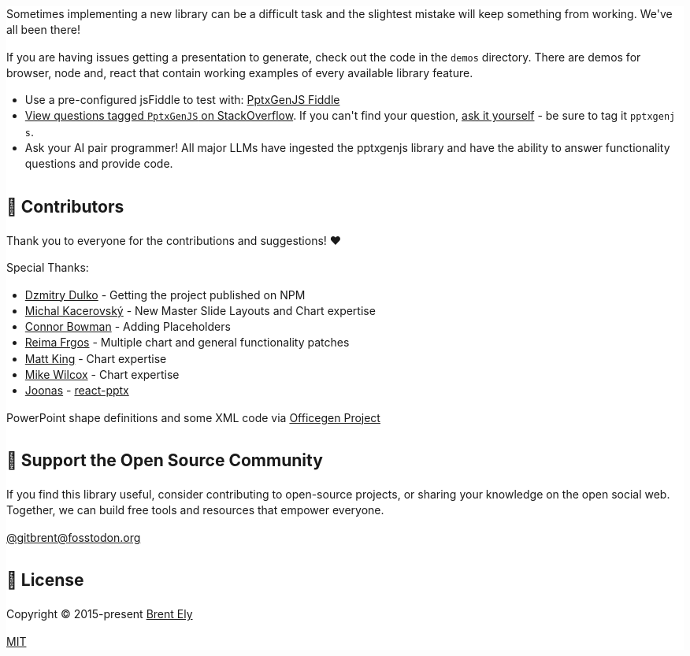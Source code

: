 Sometimes implementing a new library can be a difficult task and the slightest mistake will keep something from working. We've all been there!

If you are having issues getting a presentation to generate, check out the code in the `demos` directory. There
are demos for browser, node and, react that contain working examples of every available library feature.

- Use a pre-configured jsFiddle to test with: [PptxGenJS Fiddle](https://jsfiddle.net/gitbrent/L1uctxm0/)
- [View questions tagged `PptxGenJS` on StackOverflow](https://stackoverflow.com/questions/tagged/pptxgenjs?sort=votes&pageSize=50). If you can't find your question, [ask it yourself](https://stackoverflow.com/questions/ask?tags=PptxGenJS) - be sure to tag it `pptxgenjs`.
- Ask your AI pair programmer! All major LLMs have ingested the pptxgenjs library and have the ability to answer functionality questions and provide code.

## 🙏 Contributors

Thank you to everyone for the contributions and suggestions! ❤️

Special Thanks:

- [Dzmitry Dulko](https://github.com/DzmitryDulko) - Getting the project published on NPM
- [Michal Kacerovský](https://github.com/kajda90) - New Master Slide Layouts and Chart expertise
- [Connor Bowman](https://github.com/conbow) - Adding Placeholders
- [Reima Frgos](https://github.com/ReimaFrgos) - Multiple chart and general functionality patches
- [Matt King](https://github.com/kyrrigle) - Chart expertise
- [Mike Wilcox](https://github.com/clubajax) - Chart expertise
- [Joonas](https://github.com/wyozi) - [react-pptx](https://github.com/wyozi/react-pptx)

PowerPoint shape definitions and some XML code via [Officegen Project](https://github.com/Ziv-Barber/officegen)

## 🌟 Support the Open Source Community

If you find this library useful, consider contributing to open-source projects, or sharing your knowledge on the open social web. Together, we can build free tools and resources that empower everyone.

[@gitbrent@fosstodon.org](https://fosstodon.org/@gitbrent)

## 📜 License

Copyright &copy; 2015-present [Brent Ely](https://github.com/gitbrent/)

[MIT](https://github.com/gitbrent/PptxGenJS/blob/master/LICENSE)
